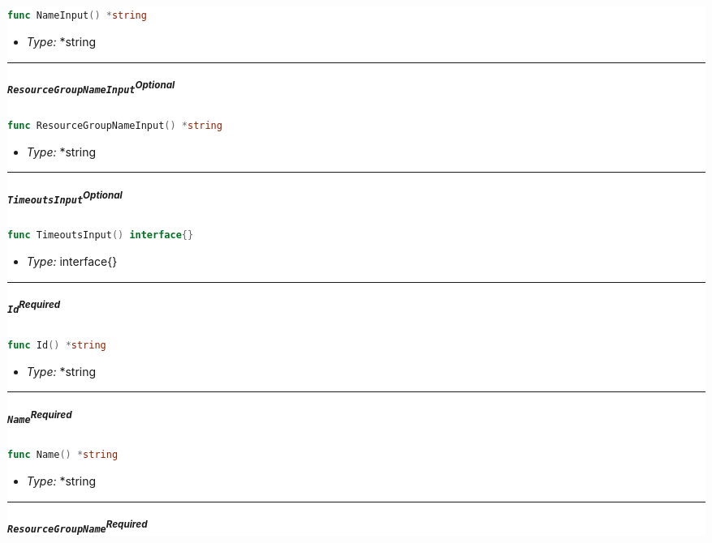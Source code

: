 ```go
func NameInput() *string
```

- *Type:* *string

---

##### `ResourceGroupNameInput`<sup>Optional</sup> <a name="ResourceGroupNameInput" id="@cdktf/provider-azurestack.dataAzurestackAvailabilitySet.DataAzurestackAvailabilitySet.property.resourceGroupNameInput"></a>

```go
func ResourceGroupNameInput() *string
```

- *Type:* *string

---

##### `TimeoutsInput`<sup>Optional</sup> <a name="TimeoutsInput" id="@cdktf/provider-azurestack.dataAzurestackAvailabilitySet.DataAzurestackAvailabilitySet.property.timeoutsInput"></a>

```go
func TimeoutsInput() interface{}
```

- *Type:* interface{}

---

##### `Id`<sup>Required</sup> <a name="Id" id="@cdktf/provider-azurestack.dataAzurestackAvailabilitySet.DataAzurestackAvailabilitySet.property.id"></a>

```go
func Id() *string
```

- *Type:* *string

---

##### `Name`<sup>Required</sup> <a name="Name" id="@cdktf/provider-azurestack.dataAzurestackAvailabilitySet.DataAzurestackAvailabilitySet.property.name"></a>

```go
func Name() *string
```

- *Type:* *string

---

##### `ResourceGroupName`<sup>Required</sup> <a name="ResourceGroupName" id="@cdktf/provider-azurestack.dataAzurestackAvailabilitySet.DataAzurestackAvailabilitySet.property.resourceGroupName"></a>
